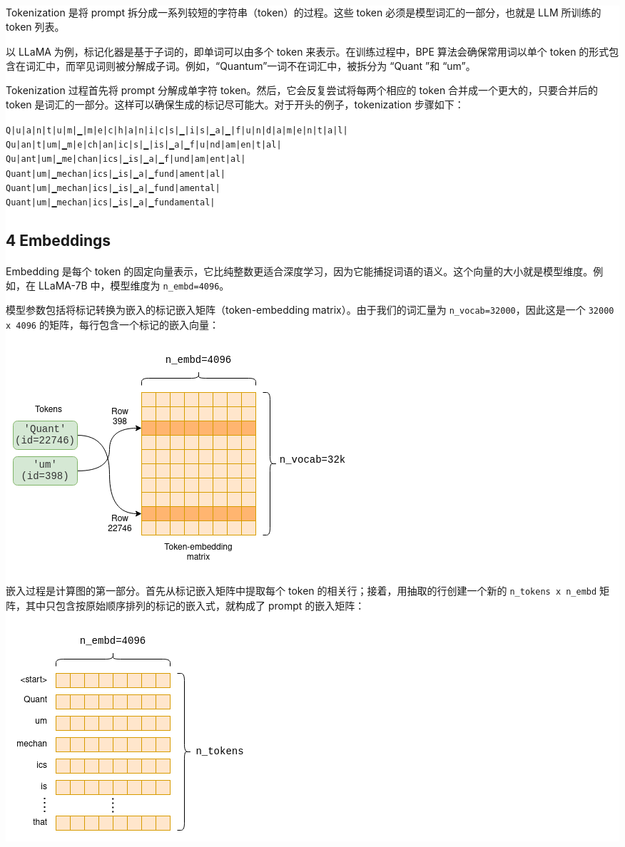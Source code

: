 Tokenization 是将 prompt 拆分成一系列较短的字符串（token）的过程。这些 token 必须是模型词汇的一部分，也就是 LLM 所训练的 token 列表。

以 LLaMA 为例，标记化器是基于子词的，即单词可以由多个 token 来表示。在训练过程中，BPE 算法会确保常用词以单个 token 的形式包含在词汇中，而罕见词则被分解成子词。例如，“Quantum”一词不在词汇中，被拆分为 “Quant ”和 “um”。

Tokenization 过程首先将 prompt 分解成单字符 token。然后，它会反复尝试将每两个相应的 token 合并成一个更大的，只要合并后的 token 是词汇的一部分。这样可以确保生成的标记尽可能大。对于开头的例子，tokenization 步骤如下：

```tex
Q|u|a|n|t|u|m|▁|m|e|c|h|a|n|i|c|s|▁|i|s|▁a|▁|f|u|n|d|a|m|e|n|t|a|l|
Qu|an|t|um|▁m|e|ch|an|ic|s|▁|is|▁a|▁f|u|nd|am|en|t|al|
Qu|ant|um|▁me|chan|ics|▁is|▁a|▁f|und|am|ent|al|
Quant|um|▁mechan|ics|▁is|▁a|▁fund|ament|al|
Quant|um|▁mechan|ics|▁is|▁a|▁fund|amental|
Quant|um|▁mechan|ics|▁is|▁a|▁fundamental|
```



## **4 Embeddings**

Embedding 是每个 token 的固定向量表示，它比纯整数更适合深度学习，因为它能捕捉词语的语义。这个向量的大小就是模型维度。例如，在 LLaMA-7B 中，模型维度为 `n_embd=4096`。

模型参数包括将标记转换为嵌入的标记嵌入矩阵（token-embedding matrix）。由于我们的词汇量为 `n_vocab=32000`，因此这是一个 `32000 x 4096` 的矩阵，每行包含一个标记的嵌入向量：

<img src="./assets/img/post/2025-05/LLM-3.png" alt="LLM-3"/>

嵌入过程是计算图的第一部分。首先从标记嵌入矩阵中提取每个 token 的相关行；接着，用抽取的行创建一个新的 `n_tokens x n_embd` 矩阵，其中只包含按原始顺序排列的标记的嵌入式，就构成了 prompt 的嵌入矩阵：

<img src="./assets/img/post/2025-05/LLM-4.png" alt="LLM-4"/>
